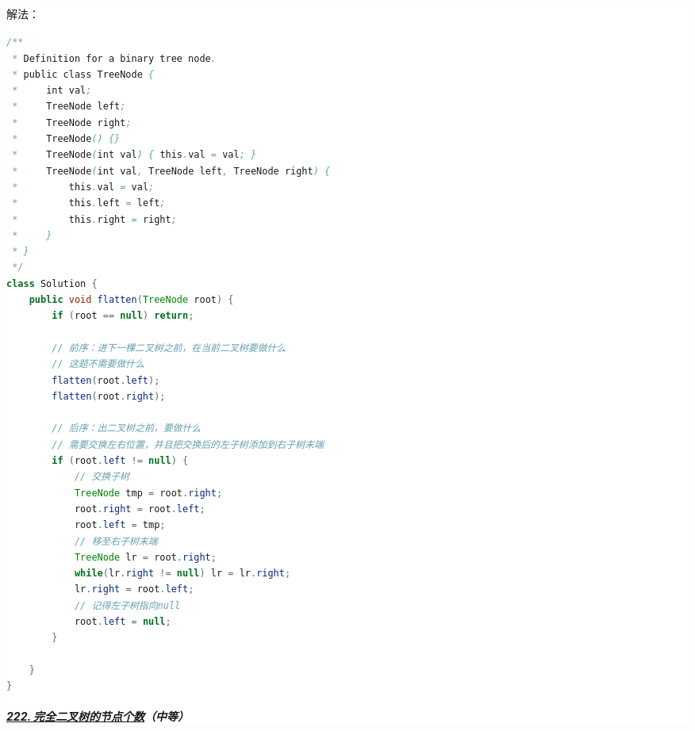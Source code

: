 

解法：

```java
/**
 * Definition for a binary tree node.
 * public class TreeNode {
 *     int val;
 *     TreeNode left;
 *     TreeNode right;
 *     TreeNode() {}
 *     TreeNode(int val) { this.val = val; }
 *     TreeNode(int val, TreeNode left, TreeNode right) {
 *         this.val = val;
 *         this.left = left;
 *         this.right = right;
 *     }
 * }
 */
class Solution {
    public void flatten(TreeNode root) {
        if (root == null) return;

        // 前序：进下一棵二叉树之前，在当前二叉树要做什么
        // 这题不需要做什么
        flatten(root.left);
        flatten(root.right);

        // 后序：出二叉树之前，要做什么
        // 需要交换左右位置，并且把交换后的左子树添加到右子树末端
        if (root.left != null) {
            // 交换子树
            TreeNode tmp = root.right;
            root.right = root.left;
            root.left = tmp;
            // 移至右子树末端
            TreeNode lr = root.right;
            while(lr.right != null) lr = lr.right;
            lr.right = root.left;
            // 记得左子树指向null
            root.left = null;
        }

    }
}

```



##### [222. 完全二叉树的节点个数](https://leetcode-cn.com/problems/count-complete-tree-nodes/)（中等）
